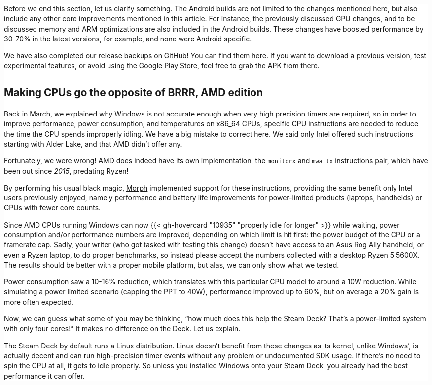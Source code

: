 Before we end this section, let us clarify something. 
The Android builds are not limited to the changes mentioned here, but also include any other core improvements mentioned in this article.
For instance, the previously discussed GPU changes, and to be discussed memory and ARM optimizations are also included in the Android builds. 
These changes have boosted performance by 30-70% in the latest versions, for example, and none were Android specific.

We have also completed our release backups on GitHub! 
You can find them [here.](https://github.com/yuzu-emu/yuzu-android/releases/)
If you want to download a previous version, test experimental features, or avoid using the Google Play Store, feel free to grab the APK from there.

## Making CPUs go the opposite of BRRR, AMD edition

[Back in March](https://yuzu-emu.org/entry/yuzu-progress-report-mar-2023/#making-cpus-go-the-opposite-of-brrrr), we explained why Windows is not accurate enough when very high precision timers are required, so in order to improve performance, power consumption, and temperatures on x86_64 CPUs, specific CPU instructions are needed to reduce the time the CPU spends improperly idling.
We have a big mistake to correct here. We said only Intel offered such instructions starting with Alder Lake, and that AMD didn’t offer any.

Fortunately, we were wrong! AMD does indeed have its own implementation, the `monitorx` and `mwaitx` instructions pair, which have been out since *2015*, predating Ryzen!

By performing his usual black magic, [Morph](https://github.com/Morph1984) implemented support for these instructions, providing the same benefit only Intel users previously enjoyed, namely performance and battery life improvements for power-limited products (laptops, handhelds) or CPUs with fewer core counts.

Since AMD CPUs running Windows can now {{< gh-hovercard "10935" "properly idle for longer" >}} while waiting, power consumption and/or performance numbers are improved, depending on which limit is hit first: the power budget of the CPU or a framerate cap.
Sadly, your writer (who got tasked with testing this change) doesn’t have access to an Asus Rog Ally handheld, or even a Ryzen laptop, to do proper benchmarks, so instead please accept the numbers collected with a desktop Ryzen 5 5600X.
The results should be better with a proper mobile platform, but alas, we can only show what we tested.

Power consumption saw a 10-16% reduction, which translates with this particular CPU model to around a 10W reduction.
While simulating a power limited scenario (capping the PPT to 40W), performance improved up to 60%, but on average a 20% gain is more often expected.

Now, we can guess what some of you may be thinking, “how much does this help the Steam Deck? That’s a power-limited system with only four cores!” 
It makes no difference on the Deck. Let us explain.

The Steam Deck by default runs a Linux distribution. 
Linux doesn’t benefit from these changes as its kernel, unlike Windows’, is actually decent and can run high-precision timer events without any problem or undocumented SDK usage. If there’s no need to spin the CPU at all, it gets to idle properly. 
So unless you installed Windows onto your Steam Deck, you already had the best performance it can offer.
